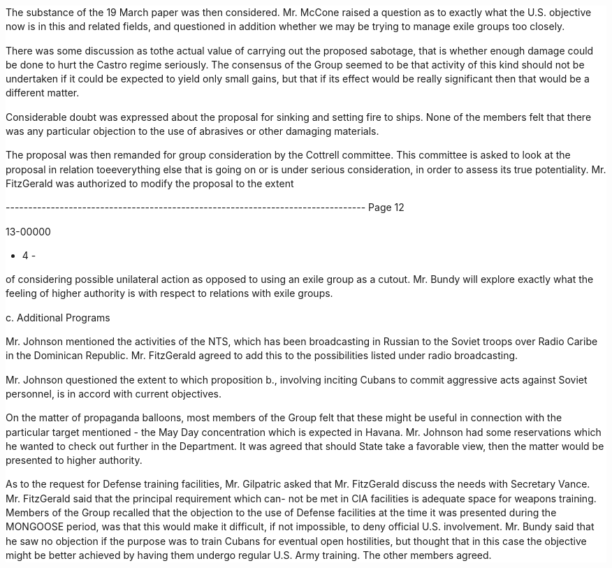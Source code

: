 The substance of the 19 March paper was then considered. Mr. McCone raised a question as to exactly what the U.S. objective now is in this and related fields, and questioned in addition whether we may be trying to manage exile groups too closely.

There was some discussion as tothe actual value of carrying out the proposed sabotage, that is whether enough damage could be done to hurt the Castro regime seriously. The consensus of the Group seemed to be that activity of this kind should not be undertaken if it could be expected to yield only small gains, but that if its effect would be really significant then that would be a different matter.

Considerable doubt was expressed about the proposal for sinking and setting fire to ships. None of the members felt that there was any particular objection to the use of abrasives or other damaging materials.

The proposal was then remanded for group consideration by the Cottrell committee. This committee is asked to look at the proposal in relation toeeverything else that is going on or is under serious consideration, in order to assess its true potentiality. Mr. FitzGerald was authorized to modify the proposal to the extent


-------------------------------------------------------------------------------- Page 12

13-00000

- 4 -

of considering possible unilateral action as opposed to using an
exile group as a cutout. Mr. Bundy will explore exactly what the
feeling of higher authority is with respect to relations with exile
groups.

c. Additional Programs

Mr. Johnson mentioned the activities of the NTS, which has
been broadcasting in Russian to the Soviet troops over Radio Caribe
in the Dominican Republic. Mr. FitzGerald agreed to add this to the
possibilities listed under radio broadcasting.

Mr. Johnson questioned the extent to which proposition b.,
involving inciting Cubans to commit aggressive acts against Soviet
personnel, is in accord with current objectives.

On the matter of propaganda balloons, most members of the
Group felt that these might be useful in connection with the particular
target mentioned - the May Day concentration which is expected in Havana.
Mr. Johnson had some reservations which he wanted to check out further
in the Department. It was agreed that should State take a favorable
view, then the matter would be presented to higher authority.

As to the request for Defense training facilities, Mr.
Gilpatric asked that Mr. FitzGerald discuss the needs with Secretary
Vance. Mr. FitzGerald said that the principal requirement which can-
not be met in CIA facilities is adequate space for weapons training.
Members of the Group recalled that the objection to the use of Defense
facilities at the time it was presented during the MONGOOSE period,
was that this would make it difficult, if not impossible, to deny
official U.S. involvement. Mr. Bundy said that he saw no objection
if the purpose was to train Cubans for eventual open hostilities, but
thought that in this case the objective might be better achieved by
having them undergo regular U.S. Army training. The other members
agreed.
